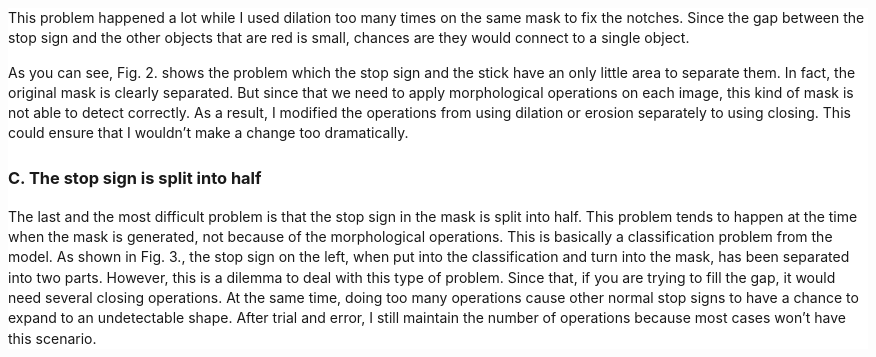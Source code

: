 This problem happened a lot while I used dilation too many times on the same mask to fix the notches. Since the gap between the stop sign and the other objects that are red is small, chances are they would connect to a single object.

As you can see, Fig. 2. shows the problem which the stop sign and the stick have an only little area to separate them. In fact, the original mask is clearly separated. But since that we need to apply morphological operations on each image, this kind of mask is not able to detect correctly. As a result, I modified the operations from using dilation or erosion separately to using closing. This could ensure that I wouldn’t make a change too dramatically.

### C. The stop sign is split into half

The last and the most difficult problem is that the stop sign in the mask is split into half. This problem tends to happen at the time when the mask is generated, not because of the morphological operations. This is basically a classification problem from the model. As shown in Fig. 3., the stop sign on the left, when put into the classification and turn into the mask, has been separated into two parts. However, this is a dilemma to deal with this type of problem. Since that, if you are trying to fill the gap, it would need several closing operations. At the same time, doing too many operations cause other normal stop signs to have a chance to expand to an undetectable shape. After trial and error, I still maintain the number of operations because most cases won’t have this scenario.
